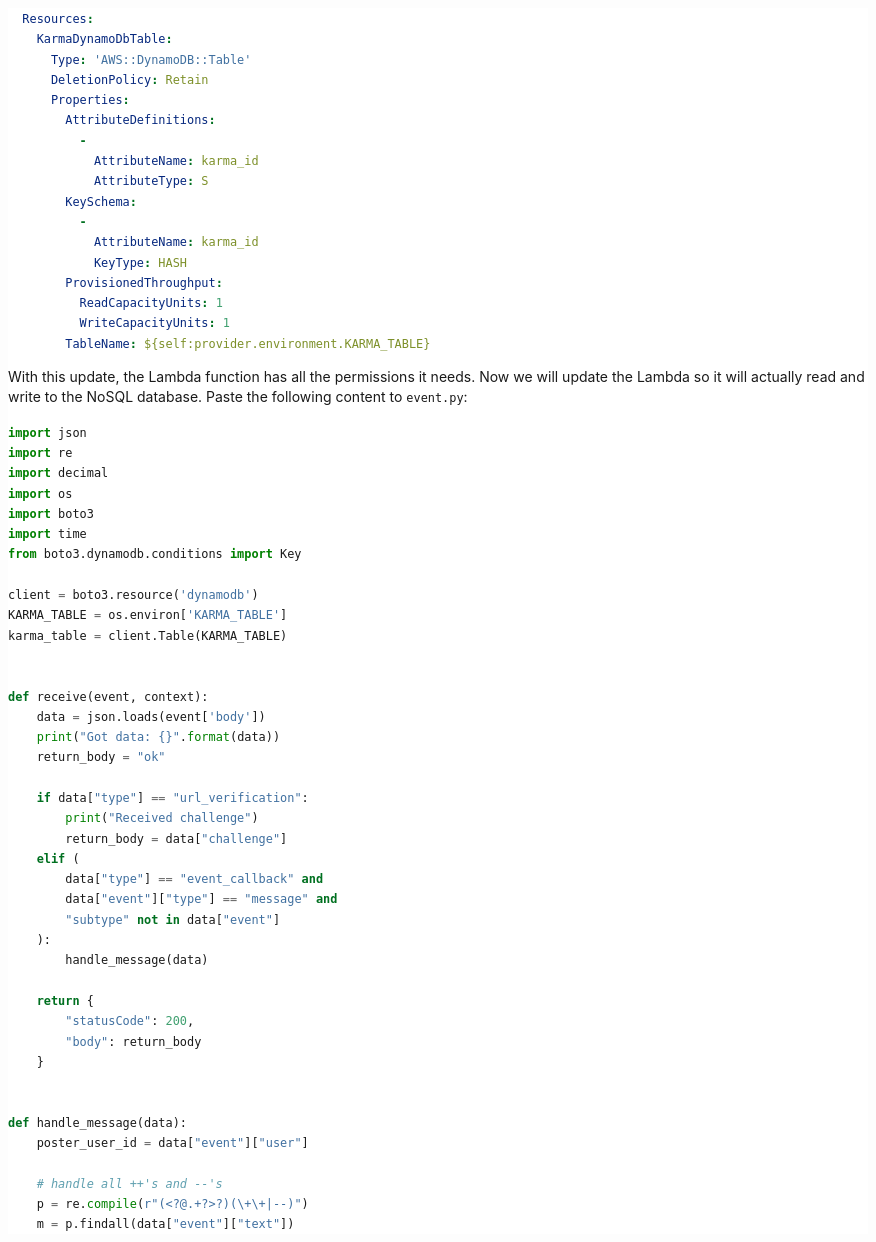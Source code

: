```yaml
  Resources:
    KarmaDynamoDbTable:
      Type: 'AWS::DynamoDB::Table'
      DeletionPolicy: Retain
      Properties:
        AttributeDefinitions:
          -
            AttributeName: karma_id
            AttributeType: S
        KeySchema:
          -
            AttributeName: karma_id
            KeyType: HASH
        ProvisionedThroughput:
          ReadCapacityUnits: 1
          WriteCapacityUnits: 1
        TableName: ${self:provider.environment.KARMA_TABLE}
```

With this update, the Lambda function has all the permissions it needs. Now we will update the Lambda so it will actually read and write to the NoSQL database. Paste the following content to `event.py`:

```python
import json
import re
import decimal
import os
import boto3
import time
from boto3.dynamodb.conditions import Key

client = boto3.resource('dynamodb')
KARMA_TABLE = os.environ['KARMA_TABLE']
karma_table = client.Table(KARMA_TABLE)


def receive(event, context):
    data = json.loads(event['body'])
    print("Got data: {}".format(data))
    return_body = "ok"

    if data["type"] == "url_verification":
        print("Received challenge")
        return_body = data["challenge"]
    elif (
        data["type"] == "event_callback" and
        data["event"]["type"] == "message" and
        "subtype" not in data["event"]
    ):
        handle_message(data)

    return {
        "statusCode": 200,
        "body": return_body
    }


def handle_message(data):
    poster_user_id = data["event"]["user"]

    # handle all ++'s and --'s
    p = re.compile(r"(<?@.+?>?)(\+\+|--)")
    m = p.findall(data["event"]["text"])
```